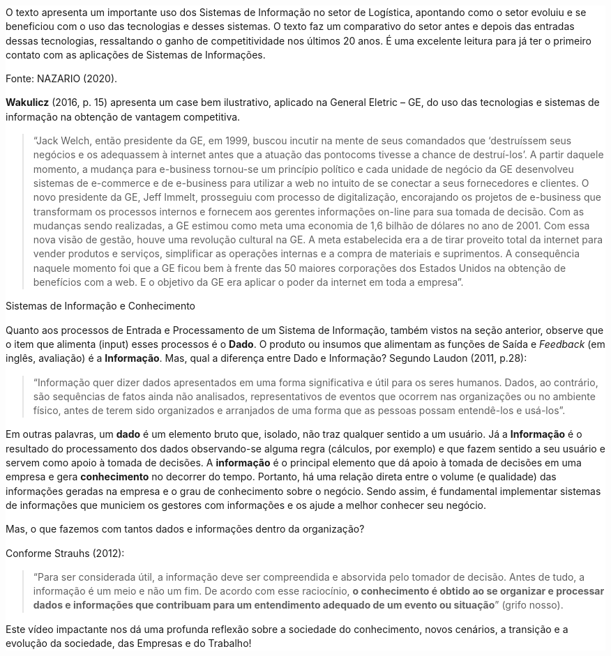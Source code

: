 O texto apresenta um importante uso dos Sistemas de Informação no setor de Logística, apontando como o setor evoluiu e se beneficiou com o uso das tecnologias e desses sistemas. O texto faz um comparativo do setor antes e depois das entradas dessas tecnologias, ressaltando o ganho de competitividade nos últimos 20 anos. É uma excelente leitura para já ter o primeiro contato com as aplicações de Sistemas de Informações. 

Fonte: NAZARIO (2020). 

**Wakulicz** (2016, p. 15) apresenta um case bem ilustrativo, aplicado na General Eletric – GE, do uso das tecnologias e sistemas de informação na obtenção de vantagem competitiva.

> “Jack Welch, então presidente da GE, em 1999, buscou incutir na mente de seus comandados que ‘destruíssem seus negócios e os adequassem à internet antes que a atuação das pontocoms tivesse a chance de destruí-los’. A partir daquele momento, a mudança para e-business tornou-se um princípio político e cada unidade de negócio da GE desenvolveu sistemas de e-commerce e de e-business para utilizar a web no intuito de se conectar a seus fornecedores e clientes. O novo presidente da GE, Jeff Immelt, prosseguiu com processo de digitalização, encorajando os projetos de e-business que transformam os processos internos e fornecem aos gerentes informações on-line para sua tomada de decisão. Com as mudanças sendo realizadas, a GE estimou como meta uma economia de 1,6 bilhão de dólares no ano de 2001. Com essa nova visão de gestão, houve uma revolução cultural na GE. A meta estabelecida era a de tirar proveito total da internet para vender produtos e serviços, simplificar as operações internas e a compra de materiais e suprimentos. A consequência naquele momento foi que a GE ficou bem à frente das 50 maiores corporações dos Estados Unidos na obtenção de benefícios com a web. E o objetivo da GE era aplicar o poder da internet em toda a empresa”.

Sistemas de Informação e Conhecimento

Quanto aos processos de Entrada e Processamento de um Sistema de Informação, também vistos na seção anterior, observe que o item que alimenta (input) esses processos é o **Dado**. O produto ou insumos que alimentam as funções de Saída e _Feedback_ (em inglês, avaliação) é a **Informação**. Mas, qual a diferença entre Dado e Informação? Segundo Laudon (2011, p.28):

> “Informação quer dizer dados apresentados em uma forma significativa e útil para os seres humanos. Dados, ao contrário, são sequências de fatos ainda não analisados, representativos de eventos que ocorrem nas organizações ou no ambiente físico, antes de terem sido organizados e arranjados de uma forma que as pessoas possam entendê-los e usá-los”.

Em outras palavras, um **dado** é um elemento bruto que, isolado, não traz qualquer sentido a um usuário. Já a **Informação** é o resultado do processamento dos dados observando-se alguma regra (cálculos, por exemplo) e que fazem sentido a seu usuário e servem como apoio à tomada de decisões. A **informação** é o principal elemento que dá apoio à tomada de decisões em uma empresa e gera **conhecimento** no decorrer do tempo. Portanto, há uma relação direta entre o volume (e qualidade) das informações geradas na empresa e o grau de conhecimento sobre o negócio. Sendo assim, é fundamental implementar sistemas de informações que municiem os gestores com informações e os ajude a melhor conhecer seu negócio. 

Mas, o que fazemos com tantos dados e informações dentro da organização?  

Conforme Strauhs (2012):

> “Para ser considerada útil, a informação deve ser compreendida e absorvida pelo tomador de decisão. Antes de tudo, a informação é um meio e não um fim. De acordo com esse raciocínio, **o conhecimento é obtido ao se organizar e processar dados e informações que contribuam para um entendimento adequado de um evento ou situação**” (grifo nosso).

Este vídeo impactante nos dá uma profunda reflexão sobre a sociedade do conhecimento, novos cenários, a transição e a evolução da sociedade, das Empresas e do Trabalho!  
